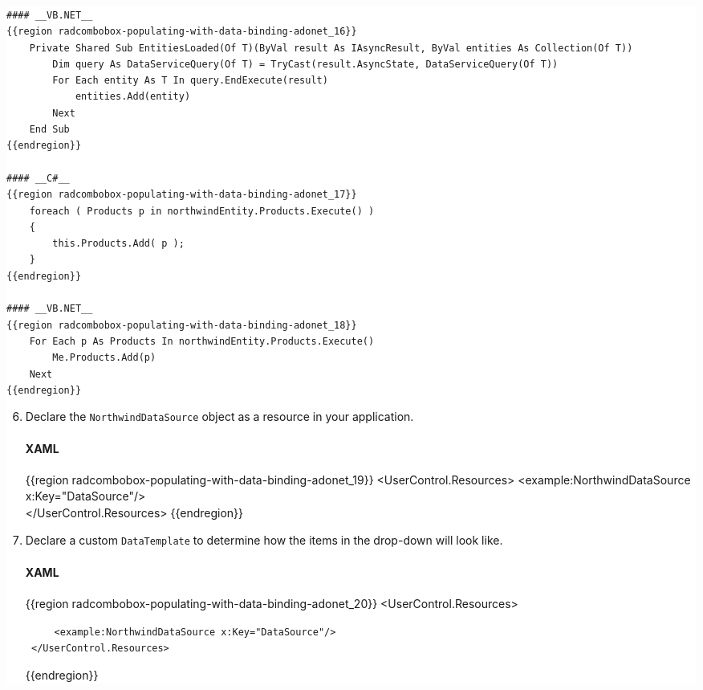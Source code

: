 	#### __VB.NET__  
	{{region radcombobox-populating-with-data-binding-adonet_16}}
		Private Shared Sub EntitiesLoaded(Of T)(ByVal result As IAsyncResult, ByVal entities As Collection(Of T))
			Dim query As DataServiceQuery(Of T) = TryCast(result.AsyncState, DataServiceQuery(Of T))
			For Each entity As T In query.EndExecute(result)
				entities.Add(entity)
			Next
		End Sub
	{{endregion}}

	#### __C#__  
	{{region radcombobox-populating-with-data-binding-adonet_17}}
		foreach ( Products p in northwindEntity.Products.Execute() )
		{
			this.Products.Add( p );
		}
	{{endregion}}

	#### __VB.NET__  
	{{region radcombobox-populating-with-data-binding-adonet_18}}
		For Each p As Products In northwindEntity.Products.Execute()
			Me.Products.Add(p)
		Next
	{{endregion}}

6. Declare the `NorthwindDataSource` object as a resource in your application.

	#### __XAML__  
	{{region radcombobox-populating-with-data-binding-adonet_19}}
		<UserControl.Resources>
			<example:NorthwindDataSource x:Key="DataSource"/>   
		</UserControl.Resources>
	{{endregion}}

7. Declare a custom `DataTemplate` to determine how the items in the drop-down will look like. 

	#### __XAML__  
	{{region radcombobox-populating-with-data-binding-adonet_20}}
		<UserControl.Resources>
			<DataTemplate x:Key="CustomItemTemplate">
				<StackPanel Orientation="Horizontal">
					<TextBlock Text="{Binding ProductName}"/>
					<TextBlock Text=" - "/>
					<TextBlock Text="{Binding UnitPrice}"/>
					<TextBlock Text=" $"/>
				</StackPanel>
			</DataTemplate>
		
			<example:NorthwindDataSource x:Key="DataSource"/>
		</UserControl.Resources>
	{{endregion}}
